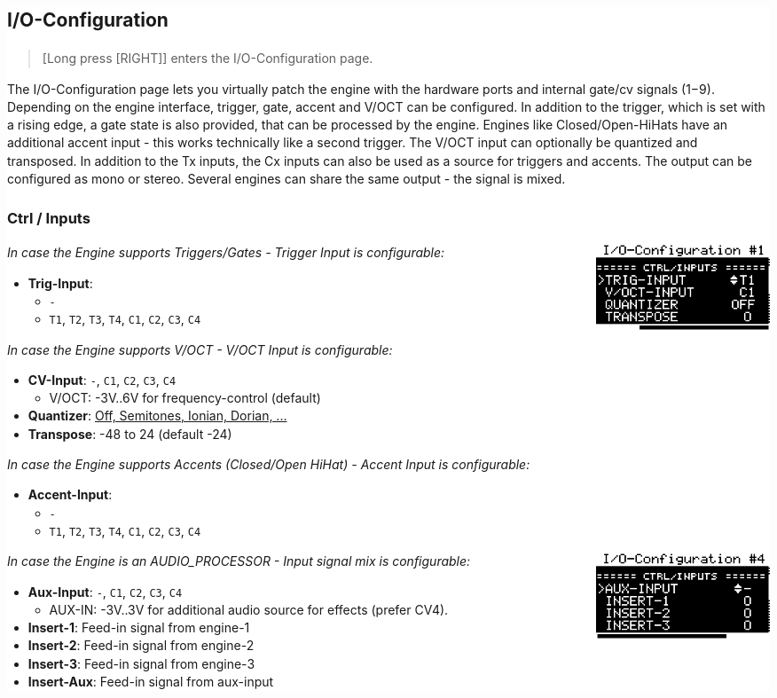 <div style="page-break-after: always;"></div>

## I/O-Configuration 

>[Long press [RIGHT]] enters the I/O-Configuration page.

The I/O-Configuration page lets you virtually patch the engine with the hardware ports and internal gate/cv signals ($1-$9). Depending on the engine interface, trigger, gate, accent and V/OCT can be configured. In addition to the trigger, which is set with a rising edge, a gate state is also provided, that can be processed by the engine. Engines like Closed/Open-HiHats have an additional accent input - this works technically like a second trigger. The V/OCT input can optionally be quantized and transposed. In addition to the Tx inputs, the Cx inputs can also be used as a source for triggers and accents. The output can be configured as mono or stereo. Several engines can share the same output - the signal is mixed.

### Ctrl / Inputs

<img align="right" src="doc/inputs.png" width=196px />

*In case the Engine supports Triggers/Gates - Trigger Input is configurable:*

 * **Trig-Input**: 
   * `-`
   * `T1`, `T2`, `T3`, `T4`, `C1`, `C2`, `C3`, `C4` 
  
 *In case the Engine supports V/OCT - V/OCT Input is configurable:*

 * **CV-Input**: `-`, `C1`, `C2`, `C3`, `C4`
   * V/OCT: -3V..6V for frequency-control (default)
 * **Quantizer**: [Off, Semitones, Ionian, Dorian, ...](lib/braids/quantizer_scales.h)
 * **Transpose**: -48 to 24  (default -24)

*In case the Engine supports Accents (Closed/Open HiHat) - Accent Input is configurable:*

 * **Accent-Input**: 
   * `-`
   * `T1`, `T2`, `T3`, `T4`, `C1`, `C2`, `C3`, `C4` 

<img align="right" src="doc/inputs2.png" width=196px />

*In case the Engine is an AUDIO_PROCESSOR - Input signal mix is configurable:*
 * **Aux-Input**: `-`, `C1`, `C2`, `C3`, `C4` 
   * AUX-IN: -3V..3V for additional audio source for effects (prefer CV4).
 * **Insert-1**: Feed-in signal from engine-1
 * **Insert-2**: Feed-in signal from engine-2
 * **Insert-3**: Feed-in signal from engine-3
 * **Insert-Aux**: Feed-in signal from aux-input
